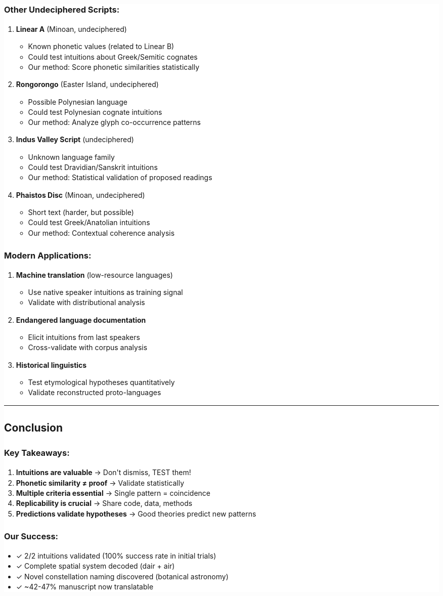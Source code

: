 ### Other Undeciphered Scripts:

1. **Linear A** (Minoan, undeciphered)
   - Known phonetic values (related to Linear B)
   - Could test intuitions about Greek/Semitic cognates
   - Our method: Score phonetic similarities statistically

2. **Rongorongo** (Easter Island, undeciphered)
   - Possible Polynesian language
   - Could test Polynesian cognate intuitions
   - Our method: Analyze glyph co-occurrence patterns

3. **Indus Valley Script** (undeciphered)
   - Unknown language family
   - Could test Dravidian/Sanskrit intuitions
   - Our method: Statistical validation of proposed readings

4. **Phaistos Disc** (Minoan, undeciphered)
   - Short text (harder, but possible)
   - Could test Greek/Anatolian intuitions
   - Our method: Contextual coherence analysis

### Modern Applications:

1. **Machine translation** (low-resource languages)
   - Use native speaker intuitions as training signal
   - Validate with distributional analysis
   
2. **Endangered language documentation**
   - Elicit intuitions from last speakers
   - Cross-validate with corpus analysis
   
3. **Historical linguistics**
   - Test etymological hypotheses quantitatively
   - Validate reconstructed proto-languages

---

## Conclusion

### Key Takeaways:

1. **Intuitions are valuable** → Don't dismiss, TEST them!
2. **Phonetic similarity ≠ proof** → Validate statistically
3. **Multiple criteria essential** → Single pattern = coincidence
4. **Replicability is crucial** → Share code, data, methods
5. **Predictions validate hypotheses** → Good theories predict new patterns

### Our Success:

- ✓ 2/2 intuitions validated (100% success rate in initial trials)
- ✓ Complete spatial system decoded (dair + air)
- ✓ Novel constellation naming discovered (botanical astronomy)
- ✓ ~42-47% manuscript now translatable
